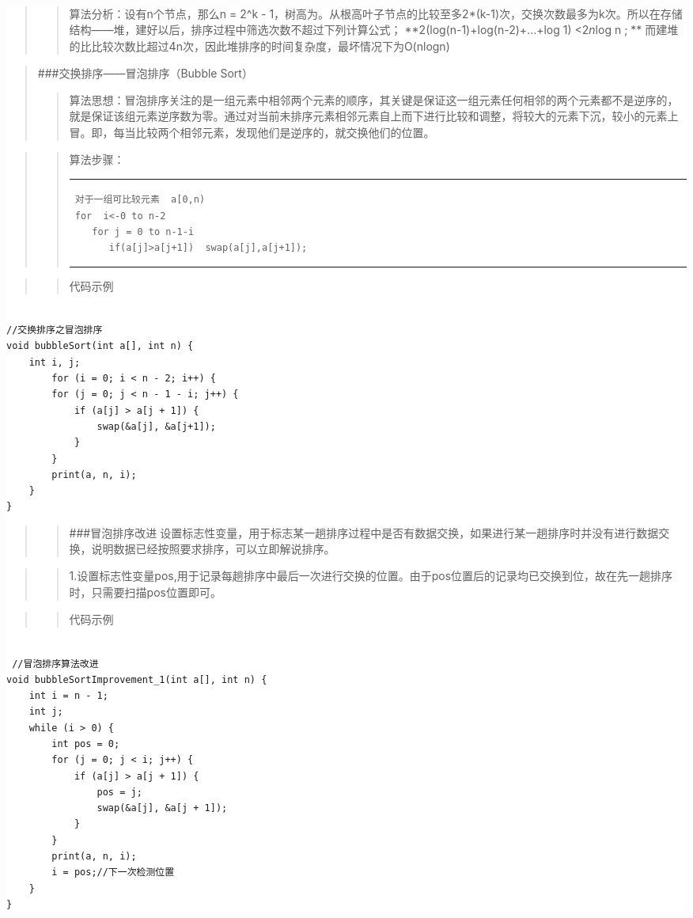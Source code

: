 >>算法分析：设有n个节点，那么n = 2^k - 1，树高为。从根高叶子节点的比较至多2*(k-1)次，交换次数最多为k次。所以在存储结构——堆，建好以后，排序过程中筛选次数不超过下列计算公式；
**2(log(n-1)+log(n-2)+...+log 1) <2*n*log n ; ** 而建堆的比比较次数比超过4n次，因此堆排序的时间复杂度，最坏情况下为O(nlogn)

>###交换排序——冒泡排序（Bubble Sort）
>>算法思想：冒泡排序关注的是一组元素中相邻两个元素的顺序，其关键是保证这一组元素任何相邻的两个元素都不是逆序的，就是保证该组元素逆序数为零。通过对当前未排序元素相邻元素自上而下进行比较和调整，将较大的元素下沉，较小的元素上冒。即，每当比较两个相邻元素，发现他们是逆序的，就交换他们的位置。

>>算法步骤：
>>***
>>      对于一组可比较元素  a[0,n)
>>      for  i<-0 to n-2
>>         for j = 0 to n-1-i
>>            if(a[j]>a[j+1])  swap(a[j],a[j+1]);
>>***
    
>>代码示例
    
>>
<pre><code>
//交换排序之冒泡排序
void bubbleSort(int a[], int n) {
	int i, j;
        for (i = 0; i < n - 2; i++) {
		for (j = 0; j < n - 1 - i; j++) {
			if (a[j] > a[j + 1]) {
				swap(&a[j], &a[j+1]);
			}
		}
		print(a, n, i);
	}
}
</code></pre>
 
>>###冒泡排序改进
>>设置标志性变量，用于标志某一趟排序过程中是否有数据交换，如果进行某一趟排序时并没有进行数据交换，说明数据已经按照要求排序，可以立即解说排序。

>>1.设置标志性变量pos,用于记录每趟排序中最后一次进行交换的位置。由于pos位置后的记录均已交换到位，故在先一趟排序时，只需要扫描pos位置即可。   

>>代码示例


>>
<pre><code>
 //冒泡排序算法改进
void bubbleSortImprovement_1(int a[], int n) {
	int i = n - 1;
	int j;
	while (i > 0) {
		int pos = 0;
		for (j = 0; j < i; j++) {
			if (a[j] > a[j + 1]) {
				pos = j;
				swap(&a[j], &a[j + 1]);
			}
		}
		print(a, n, i);
		i = pos;//下一次检测位置
	}
}
</code></pre>

